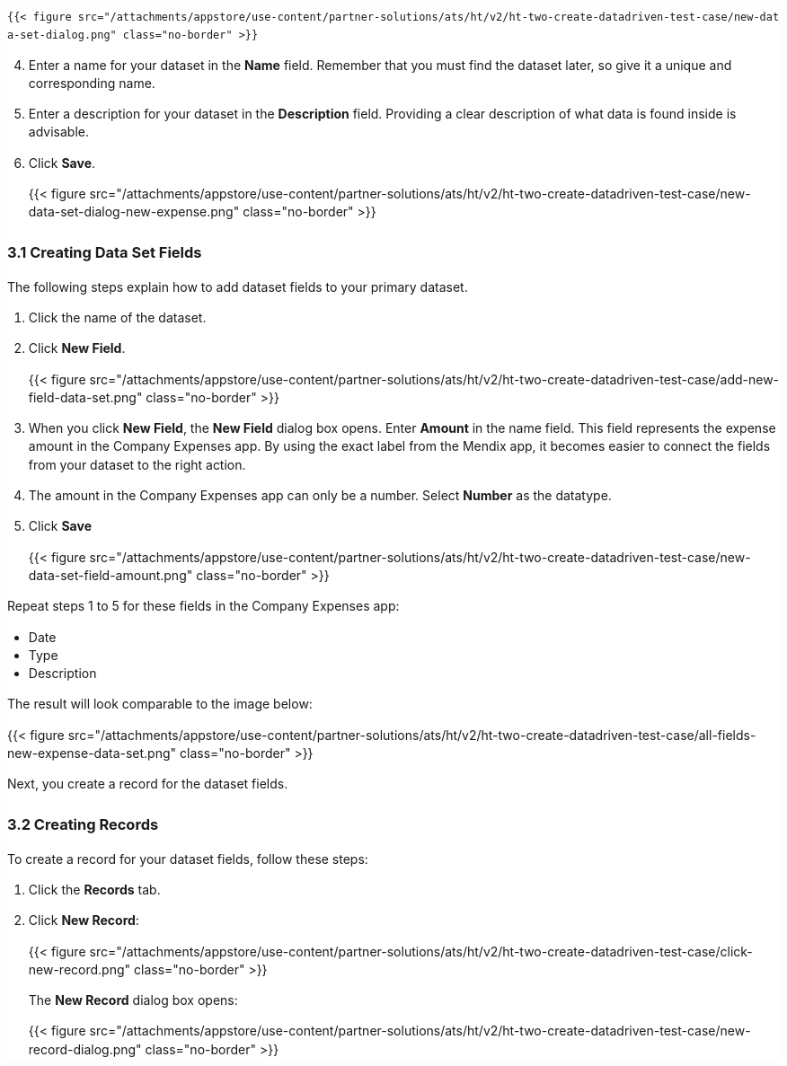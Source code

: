     {{< figure src="/attachments/appstore/use-content/partner-solutions/ats/ht/v2/ht-two-create-datadriven-test-case/new-data-set-dialog.png" class="no-border" >}}

4. Enter a name for your dataset in the **Name** field. Remember that you must find the dataset later, so give it a unique and corresponding name.
5. Enter a description for your dataset in the **Description** field. Providing a clear description of what data is found inside is advisable.
6. Click **Save**.

    {{< figure src="/attachments/appstore/use-content/partner-solutions/ats/ht/v2/ht-two-create-datadriven-test-case/new-data-set-dialog-new-expense.png" class="no-border" >}}

### 3.1 Creating Data Set Fields

The following steps explain how to add dataset fields to your primary dataset.

1. Click the name of the dataset.
2. Click **New Field**.

    {{< figure src="/attachments/appstore/use-content/partner-solutions/ats/ht/v2/ht-two-create-datadriven-test-case/add-new-field-data-set.png" class="no-border" >}}

3. When you click **New Field**, the **New Field** dialog box opens. Enter **Amount** in the name field. This field represents the expense amount in the Company Expenses app. By using the exact label from the Mendix app, it becomes easier to connect the fields from your dataset to the right action.
4. The amount in the Company Expenses app can only be a number. Select **Number** as the datatype.
5. Click **Save**

    {{< figure src="/attachments/appstore/use-content/partner-solutions/ats/ht/v2/ht-two-create-datadriven-test-case/new-data-set-field-amount.png" class="no-border" >}}

Repeat steps 1 to 5 for these fields in the Company Expenses app:

* Date
* Type
* Description

The result will look comparable to the image below:

{{< figure src="/attachments/appstore/use-content/partner-solutions/ats/ht/v2/ht-two-create-datadriven-test-case/all-fields-new-expense-data-set.png" class="no-border" >}}

Next, you create a record for the dataset fields.

### 3.2 Creating Records

To create a record for your dataset fields, follow these steps:

1. Click the **Records** tab.
2. Click **New Record**:

    {{< figure src="/attachments/appstore/use-content/partner-solutions/ats/ht/v2/ht-two-create-datadriven-test-case/click-new-record.png" class="no-border" >}}

    The **New Record** dialog box opens:

    {{< figure src="/attachments/appstore/use-content/partner-solutions/ats/ht/v2/ht-two-create-datadriven-test-case/new-record-dialog.png" class="no-border" >}}
